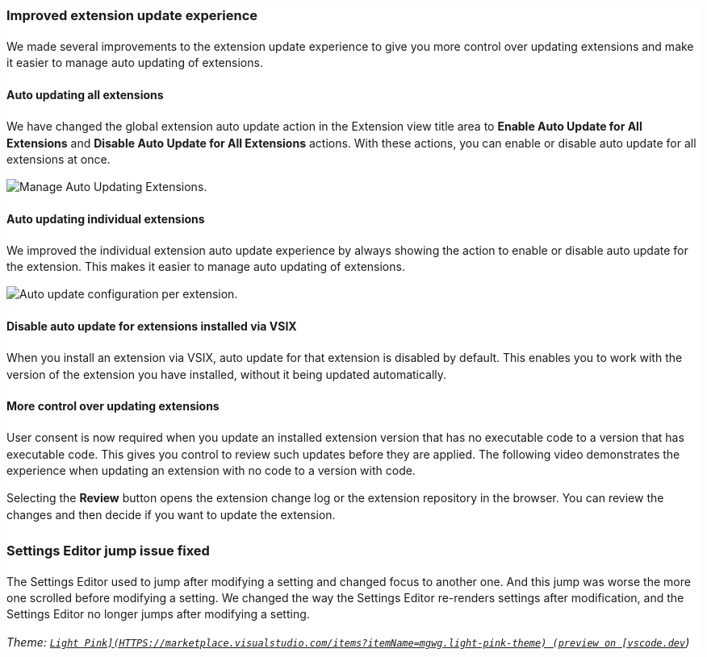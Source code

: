 <video src="images/1_92/override-profile.mp4" title="Override existing Profile" autoplay loop controls muted></video>

### Improved extension update experience

We made several improvements to the extension update experience to give you more control over updating extensions and make it easier to manage auto updating of extensions.

#### Auto updating all extensions

We have changed the global extension auto update action in the Extension view title area to **Enable Auto Update for All Extensions** and **Disable Auto Update for All Extensions** actions. With these actions, you can enable or disable auto update for all extensions at once.

![`Manage Auto Updating Extensions.`](images/1_92/manage-autoupdate.png)

#### Auto updating individual extensions

We improved the individual extension auto update experience by always showing the action to enable or disable auto update for the extension. This makes it easier to manage auto updating of extensions.

![`Auto update configuration per extension.`](images/1_92/extension-autoupdate.png)

#### Disable auto update for extensions installed via VSIX

When you install an extension via VSIX, auto update for that extension is disabled by default. This enables you to work with the version of the extension you have installed, without it being updated automatically.

#### More control over updating extensions

User consent is now required when you update an installed extension version that has no executable code to a version that has executable code. This gives you control to review such updates before they are applied. The following video demonstrates the experience when updating an extension with no code to a version with code.

<video src="images/1_92/auto-update-review.mp4" title="User consent required to update extension with no code to a version with code" autoplay loop controls muted></video>

Selecting the **Review** button opens the extension change log or the extension repository in the browser. You can review the changes and then decide if you want to update the extension.

### Settings Editor jump issue fixed

The Settings Editor used to jump after modifying a setting and changed focus to another one. And this jump was worse the more one scrolled before modifying a setting.
We changed the way the Settings Editor re-renders settings after modification, and the Settings Editor no longer jumps after modifying a setting.

<video src="images/1_92/settings-editor-nojitter.mp4" title="Settings Editor not jumping after setting check mark checked" autoplay loop controls muted></video>

_Theme: [`Light Pink](HTTPS://marketplace.visualstudio.com/items?itemName=mgwg.light-pink-theme) (preview on [vscode.dev`](HTTPS://vscode.dev/editor/theme/mgwg.light-pink-theme))_
